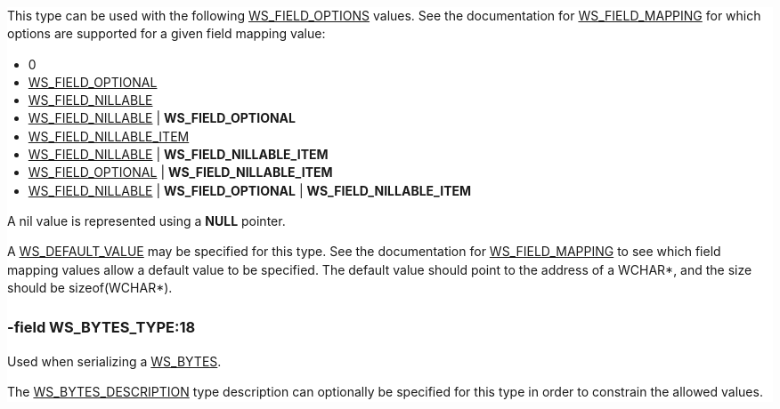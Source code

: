 This type can be used with the following <a href="/windows/win32/api/webservices/ne-webservices-ws_xml_reader_encoding_type">WS_FIELD_OPTIONS</a> values.  See the documentation for <a href="/windows/desktop/api/webservices/ne-webservices-ws_field_mapping">WS_FIELD_MAPPING</a> for which options are supported for a given field mapping value:
                

<ul>
<li>0
                    </li>
<li>
<a href="/windows/win32/api/webservices/ne-webservices-ws_xml_reader_encoding_type">WS_FIELD_OPTIONAL</a>
</li>
<li>
<a href="/windows/win32/api/webservices/ne-webservices-ws_xml_reader_encoding_type">WS_FIELD_NILLABLE</a>
</li>
<li>
<a href="/windows/win32/api/webservices/ne-webservices-ws_xml_reader_encoding_type">WS_FIELD_NILLABLE</a> | <b>WS_FIELD_OPTIONAL</b></li>
<li>
<a href="/windows/win32/api/webservices/ne-webservices-ws_xml_reader_encoding_type">WS_FIELD_NILLABLE_ITEM</a>
</li>
<li>
<a href="/windows/win32/api/webservices/ne-webservices-ws_xml_reader_encoding_type">WS_FIELD_NILLABLE</a> | <b>WS_FIELD_NILLABLE_ITEM</b></li>
<li>
<a href="/windows/win32/api/webservices/ne-webservices-ws_xml_reader_encoding_type">WS_FIELD_OPTIONAL</a> | <b>WS_FIELD_NILLABLE_ITEM</b></li>
<li>
<a href="/windows/win32/api/webservices/ne-webservices-ws_xml_reader_encoding_type">WS_FIELD_NILLABLE</a> | <b>WS_FIELD_OPTIONAL</b> | <b>WS_FIELD_NILLABLE_ITEM</b></li>
</ul>
A nil value is represented using a <b>NULL</b> pointer.
                

A <a href="/windows/desktop/api/webservices/ns-webservices-ws_default_value">WS_DEFAULT_VALUE</a> may be specified for this type.
                    See the documentation for <a href="/windows/desktop/api/webservices/ne-webservices-ws_field_mapping">WS_FIELD_MAPPING</a> to see
                    which field mapping values allow a default value to be specified.
                    The default value should point to the address of a WCHAR*, and 
                    the size should be sizeof(WCHAR*).

### -field WS_BYTES_TYPE:18

Used when serializing a <a href="/windows/desktop/api/webservices/ns-webservices-ws_bytes">WS_BYTES</a>.
                

The <a href="/windows/desktop/api/webservices/ns-webservices-ws_bytes_description">WS_BYTES_DESCRIPTION</a> type description can optionally be
                    specified for this type in order to constrain the allowed values.
                